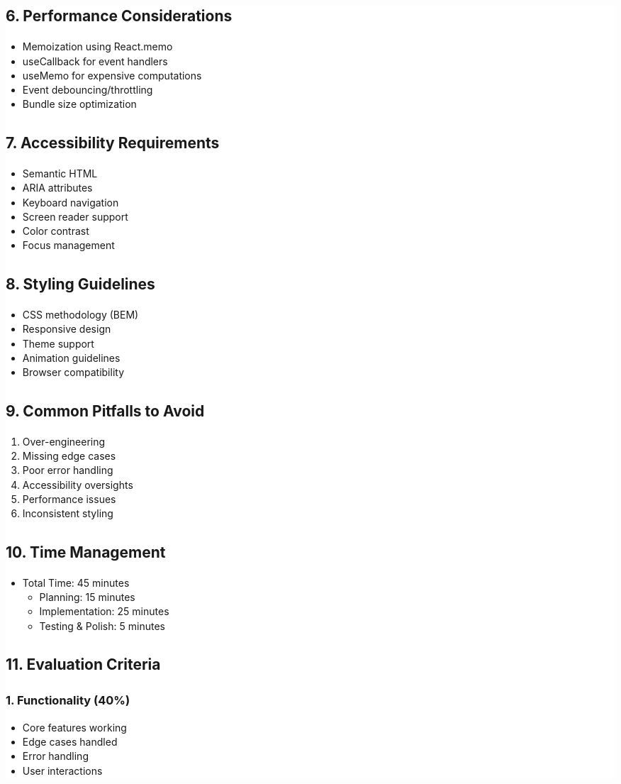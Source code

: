 ## 6. Performance Considerations

- Memoization using React.memo
- useCallback for event handlers
- useMemo for expensive computations
- Event debouncing/throttling
- Bundle size optimization

## 7. Accessibility Requirements

- Semantic HTML
- ARIA attributes
- Keyboard navigation
- Screen reader support
- Color contrast
- Focus management

## 8. Styling Guidelines

- CSS methodology (BEM)
- Responsive design
- Theme support
- Animation guidelines
- Browser compatibility

## 9. Common Pitfalls to Avoid

1. Over-engineering
2. Missing edge cases
3. Poor error handling
4. Accessibility oversights
5. Performance issues
6. Inconsistent styling

## 10. Time Management

- Total Time: 45 minutes
  - Planning: 15 minutes
  - Implementation: 25 minutes
  - Testing & Polish: 5 minutes

## 11. Evaluation Criteria

### 1. Functionality (40%)

- Core features working
- Edge cases handled
- Error handling
- User interactions
